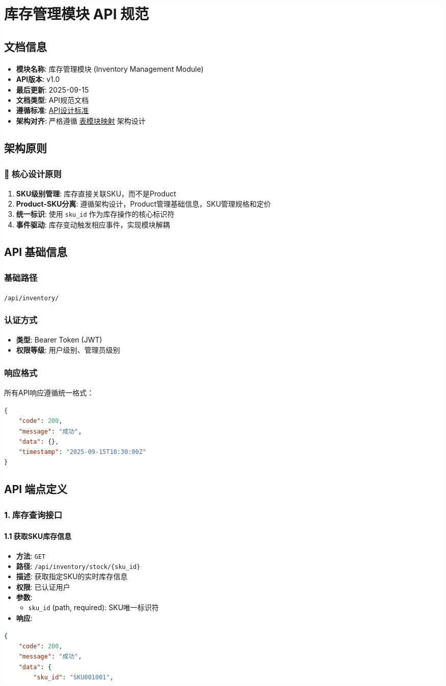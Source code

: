 # 库存管理模块 API 规范



## 文档信息
- **模块名称**: 库存管理模块 (Inventory Management Module)  
- **API版本**: v1.0
- **最后更新**: 2025-09-15
- **文档类型**: API规范文档
- **遵循标准**: [API设计标准](../../standards/api-standards.md)
- **架构对齐**: 严格遵循 [表模块映射](../../architecture/table-module-mapping.md) 架构设计

## 架构原则

### 🎯 **核心设计原则**
1. **SKU级别管理**: 库存直接关联SKU，而不是Product
2. **Product-SKU分离**: 遵循架构设计，Product管理基础信息，SKU管理规格和定价
3. **统一标识**: 使用 `sku_id` 作为库存操作的核心标识符
4. **事件驱动**: 库存变动触发相应事件，实现模块解耦

## API 基础信息

### 基础路径
```
/api/inventory/
```

### 认证方式
- **类型**: Bearer Token (JWT)
- **权限等级**: 用户级别、管理员级别

### 响应格式
所有API响应遵循统一格式：
```json
{
    "code": 200,
    "message": "成功",
    "data": {},
    "timestamp": "2025-09-15T10:30:00Z"
}
```

## API 端点定义

### 1. 库存查询接口

#### 1.1 获取SKU库存信息
- **方法**: `GET`
- **路径**: `/api/inventory/stock/{sku_id}`
- **描述**: 获取指定SKU的实时库存信息
- **权限**: 已认证用户
- **参数**:
  - `sku_id` (path, required): SKU唯一标识符
- **响应**:
```json
{
    "code": 200,
    "message": "成功",
    "data": {
        "sku_id": "SKU001001",
```